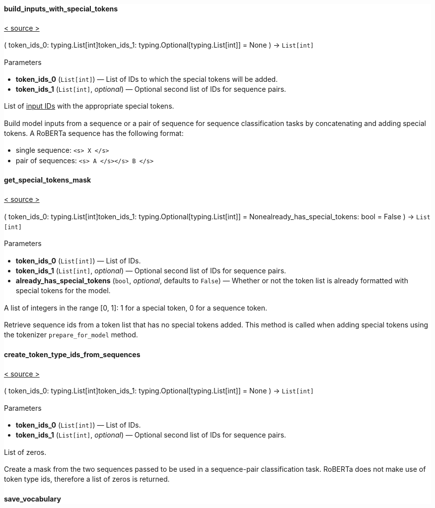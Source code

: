 #### build\_inputs\_with\_special\_tokens

[< source \>](https://github.com/huggingface/transformers/blob/v4.34.0/src/transformers/models/roberta/tokenization_roberta.py#L354)

( token\_ids\_0: typing.List\[int\]token\_ids\_1: typing.Optional\[typing.List\[int\]\] = None ) → `List[int]`

Parameters

-   **token\_ids\_0** (`List[int]`) — List of IDs to which the special tokens will be added.
-   **token\_ids\_1** (`List[int]`, _optional_) — Optional second list of IDs for sequence pairs.

List of [input IDs](../glossary#input-ids) with the appropriate special tokens.

Build model inputs from a sequence or a pair of sequence for sequence classification tasks by concatenating and adding special tokens. A RoBERTa sequence has the following format:

-   single sequence: `<s> X </s>`
-   pair of sequences: `<s> A </s></s> B </s>`

#### get\_special\_tokens\_mask

[< source \>](https://github.com/huggingface/transformers/blob/v4.34.0/src/transformers/models/roberta/tokenization_roberta.py#L379)

( token\_ids\_0: typing.List\[int\]token\_ids\_1: typing.Optional\[typing.List\[int\]\] = Nonealready\_has\_special\_tokens: bool = False ) → `List[int]`

Parameters

-   **token\_ids\_0** (`List[int]`) — List of IDs.
-   **token\_ids\_1** (`List[int]`, _optional_) — Optional second list of IDs for sequence pairs.
-   **already\_has\_special\_tokens** (`bool`, _optional_, defaults to `False`) — Whether or not the token list is already formatted with special tokens for the model.

A list of integers in the range \[0, 1\]: 1 for a special token, 0 for a sequence token.

Retrieve sequence ids from a token list that has no special tokens added. This method is called when adding special tokens using the tokenizer `prepare_for_model` method.

#### create\_token\_type\_ids\_from\_sequences

[< source \>](https://github.com/huggingface/transformers/blob/v4.34.0/src/transformers/models/roberta/tokenization_roberta.py#L406)

( token\_ids\_0: typing.List\[int\]token\_ids\_1: typing.Optional\[typing.List\[int\]\] = None ) → `List[int]`

Parameters

-   **token\_ids\_0** (`List[int]`) — List of IDs.
-   **token\_ids\_1** (`List[int]`, _optional_) — Optional second list of IDs for sequence pairs.

List of zeros.

Create a mask from the two sequences passed to be used in a sequence-pair classification task. RoBERTa does not make use of token type ids, therefore a list of zeros is returned.

#### save\_vocabulary
